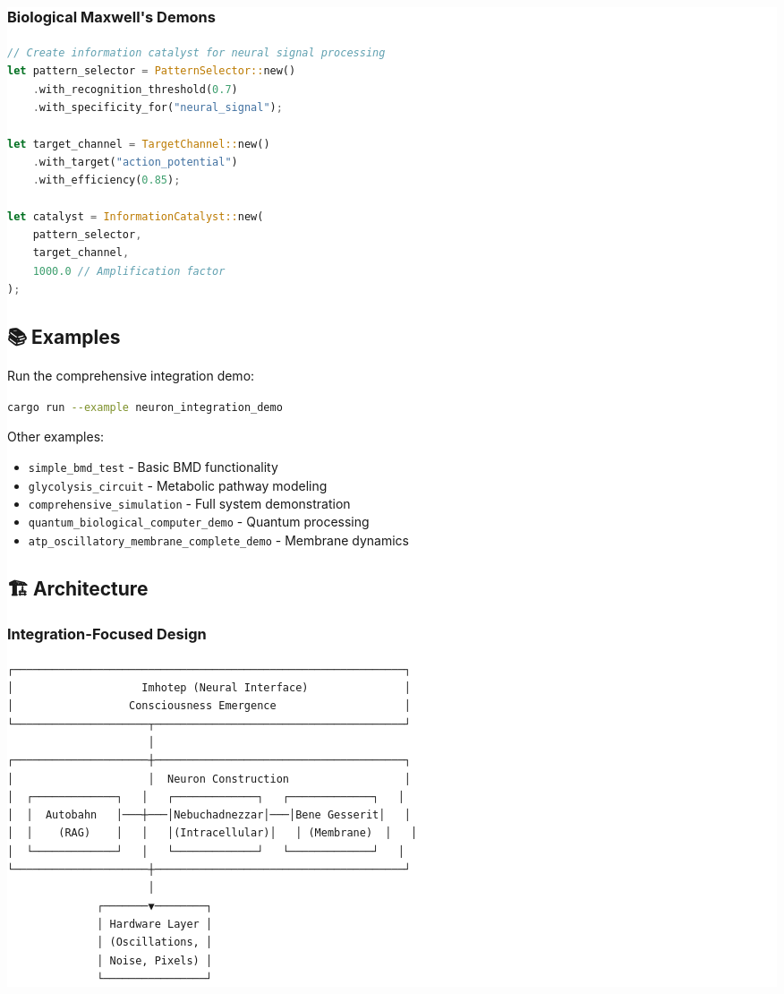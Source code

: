 ### Biological Maxwell's Demons

```rust
// Create information catalyst for neural signal processing
let pattern_selector = PatternSelector::new()
    .with_recognition_threshold(0.7)
    .with_specificity_for("neural_signal");

let target_channel = TargetChannel::new()
    .with_target("action_potential")
    .with_efficiency(0.85);

let catalyst = InformationCatalyst::new(
    pattern_selector, 
    target_channel, 
    1000.0 // Amplification factor
);
```

## 📚 Examples

Run the comprehensive integration demo:

```bash
cargo run --example neuron_integration_demo
```

Other examples:
- `simple_bmd_test` - Basic BMD functionality
- `glycolysis_circuit` - Metabolic pathway modeling
- `comprehensive_simulation` - Full system demonstration
- `quantum_biological_computer_demo` - Quantum processing
- `atp_oscillatory_membrane_complete_demo` - Membrane dynamics

## 🏗️ Architecture

### Integration-Focused Design

```
┌─────────────────────────────────────────────────────────────┐
│                    Imhotep (Neural Interface)               │
│                  Consciousness Emergence                    │
└─────────────────────┬───────────────────────────────────────┘
                      │
┌─────────────────────┼───────────────────────────────────────┐
│                     │  Neuron Construction                  │
│  ┌─────────────┐   │   ┌─────────────┐   ┌─────────────┐   │
│  │  Autobahn   │───┼───│Nebuchadnezzar│───│Bene Gesserit│   │
│  │    (RAG)    │   │   │(Intracellular)│   │ (Membrane)  │   │
│  └─────────────┘   │   └─────────────┘   └─────────────┘   │
└─────────────────────┼───────────────────────────────────────┘
                      │
              ┌───────▼────────┐
              │ Hardware Layer │
              │ (Oscillations, │
              │ Noise, Pixels) │
              └────────────────┘
```
